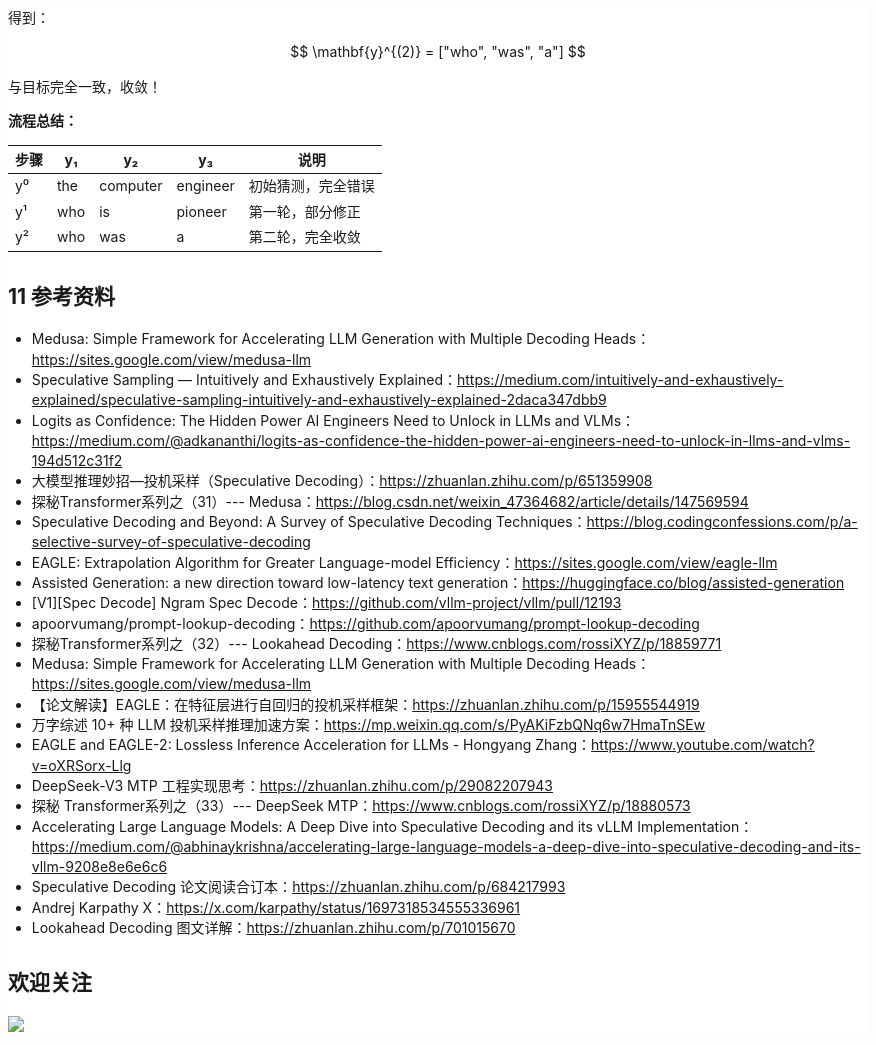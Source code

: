 得到：

$$
\mathbf{y}^{(2)} = ["who", "was", "a"]
$$

与目标完全一致，收敛！

**流程总结：**

| 步骤 | y₁  | y₂       | y₃       | 说明        |
| -- | --- | -------- | -------- | --------- |
| y⁰ | the | computer | engineer | 初始猜测，完全错误 |
| y¹ | who | is       | pioneer  | 第一轮，部分修正  |
| y² | who | was      | a        | 第二轮，完全收敛  |

## 11 参考资料

- Medusa: Simple Framework for Accelerating LLM Generation with Multiple Decoding Heads：https://sites.google.com/view/medusa-llm
- Speculative Sampling — Intuitively and Exhaustively Explained：https://medium.com/intuitively-and-exhaustively-explained/speculative-sampling-intuitively-and-exhaustively-explained-2daca347dbb9
- Logits as Confidence: The Hidden Power AI Engineers Need to Unlock in LLMs and VLMs：https://medium.com/@adkananthi/logits-as-confidence-the-hidden-power-ai-engineers-need-to-unlock-in-llms-and-vlms-194d512c31f2
- 大模型推理妙招—投机采样（Speculative Decoding）：https://zhuanlan.zhihu.com/p/651359908
- 探秘Transformer系列之（31）--- Medusa：https://blog.csdn.net/weixin_47364682/article/details/147569594
- Speculative Decoding and Beyond: A Survey of Speculative Decoding Techniques：https://blog.codingconfessions.com/p/a-selective-survey-of-speculative-decoding
- EAGLE: Extrapolation Algorithm for Greater Language-model Efficiency：https://sites.google.com/view/eagle-llm
- Assisted Generation: a new direction toward low-latency text generation：https://huggingface.co/blog/assisted-generation
- [V1][Spec Decode] Ngram Spec Decode：https://github.com/vllm-project/vllm/pull/12193
- apoorvumang/prompt-lookup-decoding：https://github.com/apoorvumang/prompt-lookup-decoding
- 探秘Transformer系列之（32）--- Lookahead Decoding：https://www.cnblogs.com/rossiXYZ/p/18859771
- Medusa: Simple Framework for Accelerating LLM Generation with Multiple Decoding Heads：https://sites.google.com/view/medusa-llm
- 【论文解读】EAGLE：在特征层进行自回归的投机采样框架：https://zhuanlan.zhihu.com/p/15955544919
- 万字综述 10+ 种 LLM 投机采样推理加速方案：https://mp.weixin.qq.com/s/PyAKiFzbQNq6w7HmaTnSEw
- EAGLE and EAGLE-2: Lossless Inference Acceleration for LLMs - Hongyang Zhang：https://www.youtube.com/watch?v=oXRSorx-Llg
- DeepSeek-V3 MTP 工程实现思考：https://zhuanlan.zhihu.com/p/29082207943
- 探秘 Transformer系列之（33）--- DeepSeek MTP：https://www.cnblogs.com/rossiXYZ/p/18880573
- Accelerating Large Language Models: A Deep Dive into Speculative Decoding and its vLLM Implementation：https://medium.com/@abhinaykrishna/accelerating-large-language-models-a-deep-dive-into-speculative-decoding-and-its-vllm-9208e8e6e6c6
- Speculative Decoding 论文阅读合订本：https://zhuanlan.zhihu.com/p/684217993
- Andrej Karpathy X：https://x.com/karpathy/status/1697318534555336961
- Lookahead Decoding 图文详解：https://zhuanlan.zhihu.com/p/701015670

## 欢迎关注

![](https://chengzw258.oss-cn-beijing.aliyuncs.com/Article/202503222156941.png)
